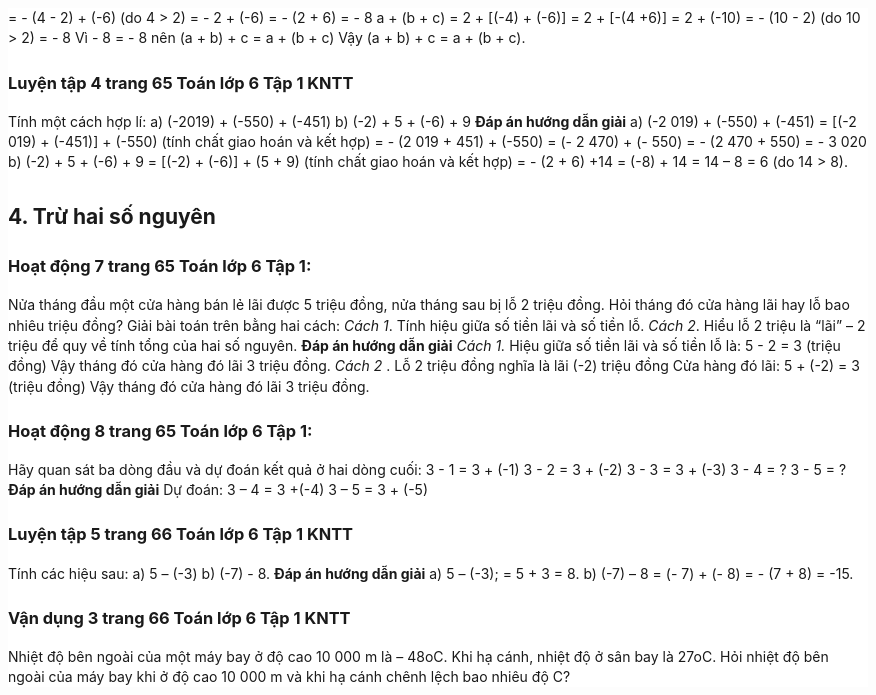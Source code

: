 = - \(4 - 2\) + \(-6\) \(do 4 > 2\)
= - 2 + \(-6\)
= - \(2 + 6\)
= - 8
a + \(b + c\) = 2 + \[\(-4\) + \(-6\)\]
= 2 + \[-\(4 +6\)\]
= 2 + \(-10\)
= - \(10 - 2\) \(do 10 > 2\)
= - 8
Vì - 8 = - 8 nên \(a + b\) + c = a + \(b + c\)
Vậy \(a + b\) + c = a + \(b + c\).
### Luyện tập 4 trang 65 Toán lớp 6 Tập 1 KNTT
Tính một cách hợp lí:
a\) \(-2019\) + \(-550\) + \(-451\)
b\) \(-2\) + 5 + \(-6\) + 9
**Đáp án hướng dẫn giải**
a\) \(-2 019\) + \(-550\) + \(-451\) = \[\(-2 019\) + \(-451\)\] + \(-550\) \(tính chất giao hoán và kết hợp\)
= - \(2 019 + 451\) + \(-550\)
= \(- 2 470\) + \(- 550\)
= - \(2 470 + 550\)
= - 3 020
b\) \(-2\) + 5 + \(-6\) + 9
= \[\(-2\) + \(-6\)\] + \(5 + 9\) \(tính chất giao hoán và kết hợp\)
= - \(2 + 6\) +14 = \(-8\) + 14 = 14 – 8 = 6 \(do 14 > 8\).
## 4\. Trừ hai số nguyên
### **Hoạt động 7 trang 65 Toán lớp 6 Tập 1:**
Nửa tháng đầu một cửa hàng bán lẻ lãi được 5 triệu đồng, nửa tháng sau bị lỗ 2 triệu đồng. Hỏi tháng đó cửa hàng lãi hay lỗ bao nhiêu triệu đồng?
Giải bài toán trên bằng hai cách:
_Cách 1_. Tính hiệu giữa số tiền lãi và số tiền lỗ.
_Cách 2_. Hiểu lỗ 2 triệu là “lãi” – 2 triệu để quy về tính tổng của hai số nguyên.
**Đáp án hướng dẫn giải**
 _Cách 1._ Hiệu giữa số tiền lãi và số tiền lỗ là: 5 - 2 = 3 \(triệu đồng\)
Vậy tháng đó cửa hàng đó lãi 3 triệu đồng.
_Cách 2_ . Lỗ 2 triệu đồng nghĩa là lãi \(-2\) triệu đồng
Cửa hàng đó lãi: 5 + \(-2\) = 3 \(triệu đồng\)
Vậy tháng đó cửa hàng đó lãi 3 triệu đồng.
### **Hoạt động 8 trang 65 Toán lớp 6 Tập 1:**
Hãy quan sát ba dòng đầu và dự đoán kết quả ở hai dòng cuối:
3 - 1 = 3 + \(-1\)
3 - 2 = 3 + \(-2\)
3 - 3 = 3 + \(-3\)
3 - 4 = ?
3 - 5 = ?
**Đáp án hướng dẫn giải**
Dự đoán: 3 – 4 = 3 +\(-4\)
3 – 5 = 3 + \(-5\)
### Luyện tập 5 trang 66 Toán lớp 6 Tập 1 KNTT
Tính các hiệu sau:
a\) 5 – \(-3\)
b\) \(-7\) - 8.
**Đáp án hướng dẫn giải**
a\) 5 – \(-3\); = 5 + 3 = 8.
b\) \(-7\) – 8 = \(- 7\) + \(- 8\) = - \(7 + 8\) = -15.
### Vận dụng 3 trang 66 Toán lớp 6 Tập 1 KNTT
Nhiệt độ bên ngoài của một máy bay ở độ cao 10 000 m là – 48oC. Khi hạ cánh, nhiệt độ ở sân bay là 27oC. Hỏi nhiệt độ bên ngoài của máy bay khi ở độ cao 10 000 m và khi hạ cánh chênh lệch bao nhiêu độ C?